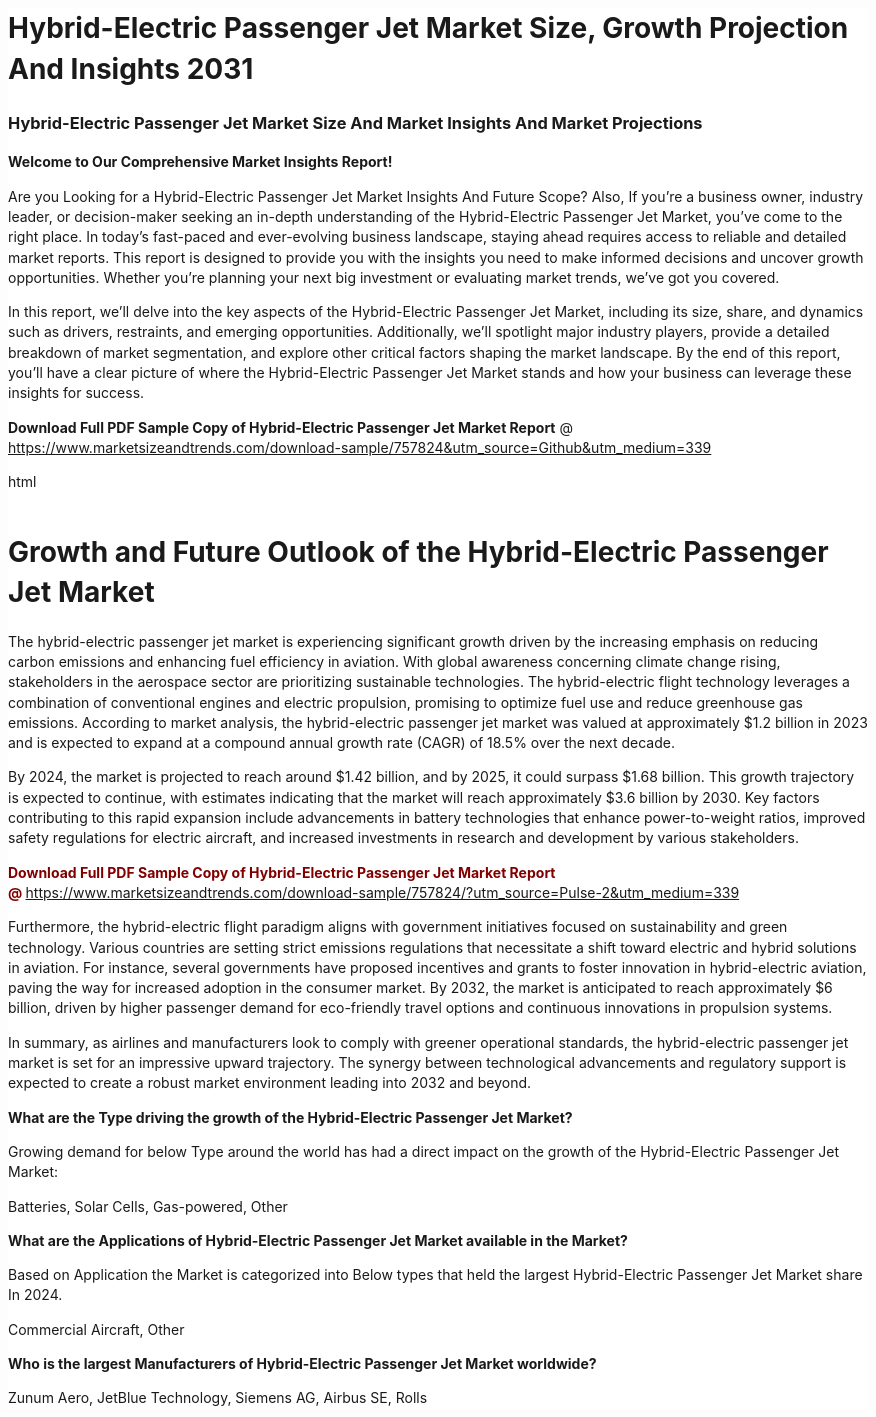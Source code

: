 <h1>Hybrid-Electric Passenger Jet Market Size, Growth Projection And Insights 2031</h1><div class="" data-test-id=""><h3><span class="">Hybrid-Electric Passenger Jet Market Size And Market Insights And Market Projections</span></h3></div><div class="" data-test-id=""><p><strong>Welcome to Our Comprehensive Market Insights Report!</strong></p><p>Are you Looking for a Hybrid-Electric Passenger Jet Market Insights And Future Scope? Also, If you&rsquo;re a business owner, industry leader, or decision-maker seeking an in-depth understanding of the Hybrid-Electric Passenger Jet Market, you&rsquo;ve come to the right place. In today&rsquo;s fast-paced and ever-evolving business landscape, staying ahead requires access to reliable and detailed market reports. This report is designed to provide you with the insights you need to make informed decisions and uncover growth opportunities. Whether you&rsquo;re planning your next big investment or evaluating market trends, we&rsquo;ve got you covered.</p><p>In this report, we&rsquo;ll delve into the key aspects of the Hybrid-Electric Passenger Jet Market, including its size, share, and dynamics such as drivers, restraints, and emerging opportunities. Additionally, we&rsquo;ll spotlight major industry players, provide a detailed breakdown of market segmentation, and explore other critical factors shaping the market landscape. By the end of this report, you&rsquo;ll have a clear picture of where the Hybrid-Electric Passenger Jet Market stands and how your business can leverage these insights for success.</p><p><strong>Download Full PDF Sample Copy of Hybrid-Electric Passenger Jet Market Report</strong> @ <a href="https://www.marketsizeandtrends.com/download-sample/757824&utm_source=Github&utm_medium=339" target="_blank">https://www.marketsizeandtrends.com/download-sample/757824&utm_source=Github&utm_medium=339</a></p></div><div class="" data-test-id=""><p><span class="">html<!DOCTYPE html><html lang="en"><head> <meta charset="UTF-8"> <meta name="viewport" content="width=device-width, initial-scale=1.0"> <title>Hybrid-Electric Passenger Jet Market</title></head><body> <h1>Growth and Future Outlook of the Hybrid-Electric Passenger Jet Market</h1> <p>The hybrid-electric passenger jet market is experiencing significant growth driven by the increasing emphasis on reducing carbon emissions and enhancing fuel efficiency in aviation. With global awareness concerning climate change rising, stakeholders in the aerospace sector are prioritizing sustainable technologies. The hybrid-electric flight technology leverages a combination of conventional engines and electric propulsion, promising to optimize fuel use and reduce greenhouse gas emissions. According to market analysis, the hybrid-electric passenger jet market was valued at approximately $1.2 billion in 2023 and is expected to expand at a compound annual growth rate (CAGR) of 18.5% over the next decade.</p> <p>By 2024, the market is projected to reach around $1.42 billion, and by 2025, it could surpass $1.68 billion. This growth trajectory is expected to continue, with estimates indicating that the market will reach approximately $3.6 billion by 2030. Key factors contributing to this rapid expansion include advancements in battery technologies that enhance power-to-weight ratios, improved safety regulations for electric aircraft, and increased investments in research and development by various stakeholders.</p> <p><strong><span style="color: #800000;">Download Full PDF Sample Copy of Hybrid-Electric Passenger Jet Market Report @</span>&nbsp;</strong><a href="https://www.marketsizeandtrends.com/download-sample/757824/?utm_source=Pulse-2&amp;utm_medium=339">https://www.marketsizeandtrends.com/download-sample/757824/?utm_source=Pulse-2&amp;utm_medium=339</a></p> <p>Furthermore, the hybrid-electric flight paradigm aligns with government initiatives focused on sustainability and green technology. Various countries are setting strict emissions regulations that necessitate a shift toward electric and hybrid solutions in aviation. For instance, several governments have proposed incentives and grants to foster innovation in hybrid-electric aviation, paving the way for increased adoption in the consumer market. By 2032, the market is anticipated to reach approximately $6 billion, driven by higher passenger demand for eco-friendly travel options and continuous innovations in propulsion systems.</p> <p>In summary, as airlines and manufacturers look to comply with greener operational standards, the hybrid-electric passenger jet market is set for an impressive upward trajectory. The synergy between technological advancements and regulatory support is expected to create a robust market environment leading into 2032 and beyond.</p></body></html></span></p><p><strong><span class="">What are the&nbsp;Type driving the growth of the Hybrid-Electric Passenger Jet Market?</span></strong></p></div><div class="" data-test-id=""><p><span class="">Growing demand for below Type around the world has had a direct impact on the growth of the Hybrid-Electric Passenger Jet Market:</span></p></div><div class="" data-test-id=""><p>Batteries, Solar Cells, Gas-powered, Other</p><p><span class=""><strong>What are the&nbsp;Applications&nbsp;of Hybrid-Electric Passenger Jet Market available in the Market?</strong></span></p></div><div class="" data-test-id=""><p><span class="">Based on Application the Market is categorized into Below types that held the largest Hybrid-Electric Passenger Jet Market share In 2024.</span></p></div><div class="" data-test-id=""><p><span class="">Commercial Aircraft, Other</span></p><p><span class=""><strong>Who is the largest Manufacturers of Hybrid-Electric Passenger Jet Market worldwide?</strong></span></p></div><div class="" data-test-id=""><p><span class="">Zunum Aero, JetBlue Technology, Siemens AG, Airbus SE, Rolls
